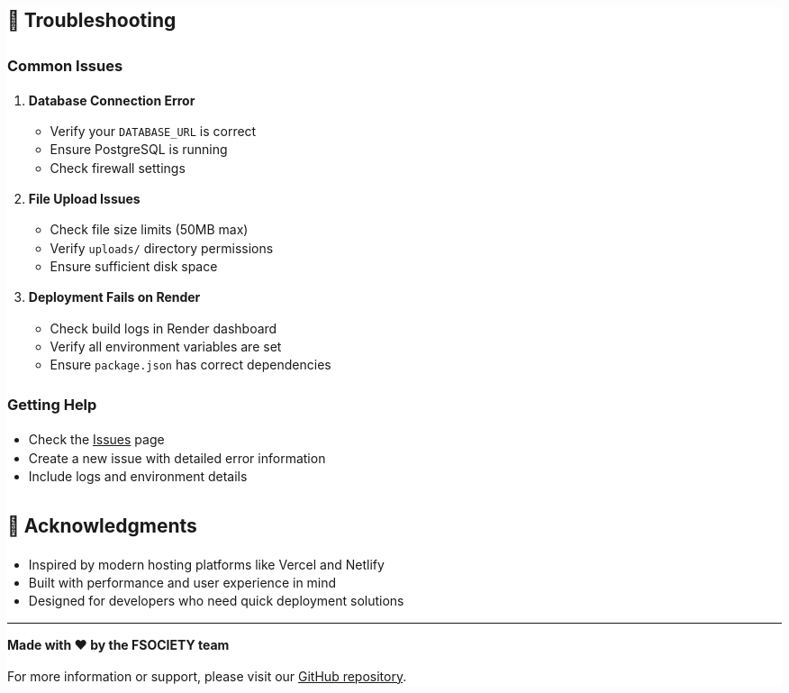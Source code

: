 ## 🐛 Troubleshooting

### Common Issues

1. **Database Connection Error**
   - Verify your `DATABASE_URL` is correct
   - Ensure PostgreSQL is running
   - Check firewall settings

2. **File Upload Issues**
   - Check file size limits (50MB max)
   - Verify `uploads/` directory permissions
   - Ensure sufficient disk space

3. **Deployment Fails on Render**
   - Check build logs in Render dashboard
   - Verify all environment variables are set
   - Ensure `package.json` has correct dependencies

### Getting Help

- Check the [Issues](https://github.com/johnreesekenya2/fsociety-hosting/issues) page
- Create a new issue with detailed error information
- Include logs and environment details

## 🌟 Acknowledgments

- Inspired by modern hosting platforms like Vercel and Netlify
- Built with performance and user experience in mind
- Designed for developers who need quick deployment solutions

---

**Made with ❤️ by the FSOCIETY team**

For more information or support, please visit our [GitHub repository](https://github.com/johnreesekenya2/fsociety-hosting).
